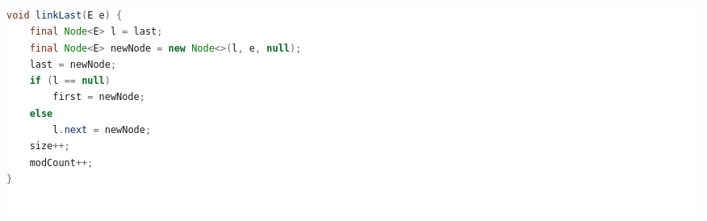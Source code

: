   ```java
  void linkLast(E e) {
      final Node<E> l = last;
      final Node<E> newNode = new Node<>(l, e, null);
      last = newNode;
      if (l == null)
          first = newNode;
      else
          l.next = newNode;
      size++;
      modCount++;
  }
  ```

  ​	

